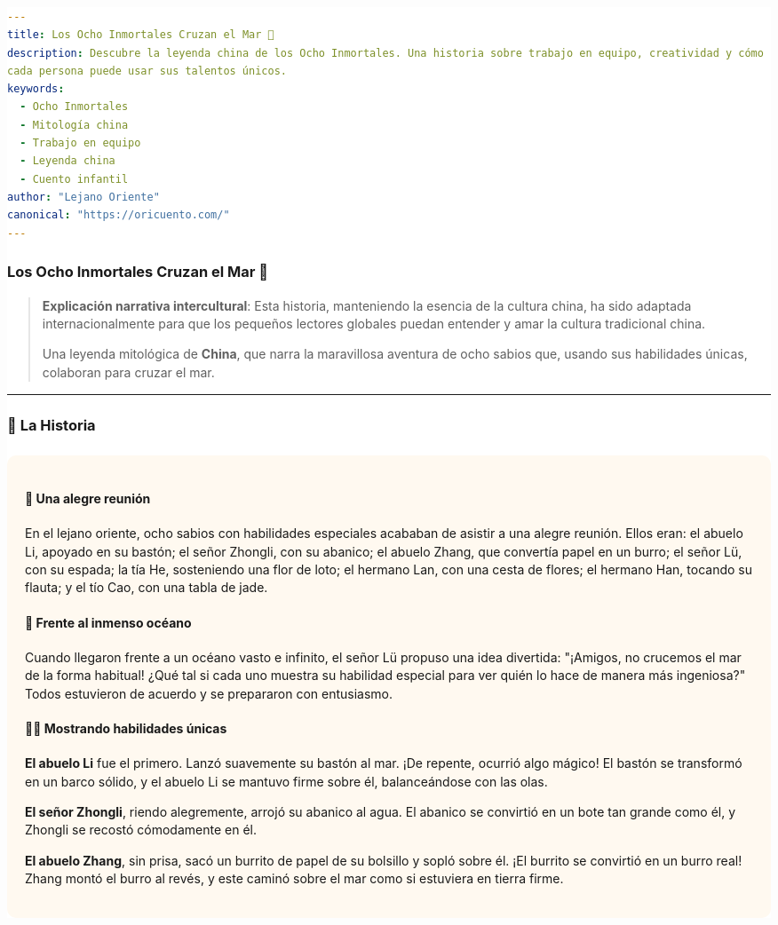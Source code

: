 ```yaml
---
title: Los Ocho Inmortales Cruzan el Mar 🌊
description: Descubre la leyenda china de los Ocho Inmortales. Una historia sobre trabajo en equipo, creatividad y cómo cada persona puede usar sus talentos únicos.
keywords:
  - Ocho Inmortales
  - Mitología china
  - Trabajo en equipo
  - Leyenda china
  - Cuento infantil
author: "Lejano Oriente"
canonical: "https://oricuento.com/"
---
```

### Los Ocho Inmortales Cruzan el Mar 🌊

> **Explicación narrativa intercultural**: Esta historia, manteniendo la esencia de la cultura china, ha sido adaptada internacionalmente para que los pequeños lectores globales puedan entender y amar la cultura tradicional china.
>
> Una leyenda mitológica de **China**, que narra la maravillosa aventura de ocho sabios que, usando sus habilidades únicas, colaboran para cruzar el mar.

---

### 📖 **La Historia**
<div style="background: #fff9f0; padding: 20px; border-radius: 10px; margin: 1.5rem 0;">

#### 🎉 **Una alegre reunión**
En el lejano oriente, ocho sabios con habilidades especiales acababan de asistir a una alegre reunión. Ellos eran: el abuelo Li, apoyado en su bastón; el señor Zhongli, con su abanico; el abuelo Zhang, que convertía papel en un burro; el señor Lü, con su espada; la tía He, sosteniendo una flor de loto; el hermano Lan, con una cesta de flores; el hermano Han, tocando su flauta; y el tío Cao, con una tabla de jade.

#### 🌊 **Frente al inmenso océano**
Cuando llegaron frente a un océano vasto e infinito, el señor Lü propuso una idea divertida: "¡Amigos, no crucemos el mar de la forma habitual! ¿Qué tal si cada uno muestra su habilidad especial para ver quién lo hace de manera más ingeniosa?" Todos estuvieron de acuerdo y se prepararon con entusiasmo.

#### 🧙‍♂️ **Mostrando habilidades únicas**
**El abuelo Li** fue el primero. Lanzó suavemente su bastón al mar. ¡De repente, ocurrió algo mágico! El bastón se transformó en un barco sólido, y el abuelo Li se mantuvo firme sobre él, balanceándose con las olas.

**El señor Zhongli**, riendo alegremente, arrojó su abanico al agua. El abanico se convirtió en un bote tan grande como él, y Zhongli se recostó cómodamente en él.

**El abuelo Zhang**, sin prisa, sacó un burrito de papel de su bolsillo y sopló sobre él. ¡El burrito se convirtió en un burro real! Zhang montó el burro al revés, y este caminó sobre el mar como si estuviera en tierra firme.
